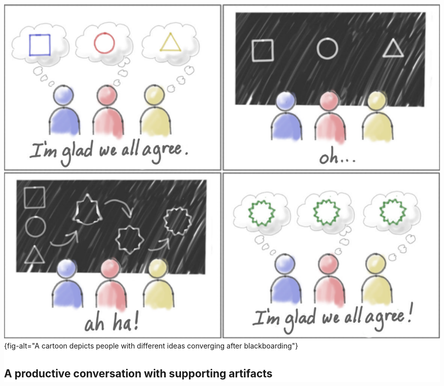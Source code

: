 ![](fiWeAllAgree.png){fig-alt="A cartoon depicts people with different ideas converging after blackboarding"}

## A productive conversation with supporting artifacts
